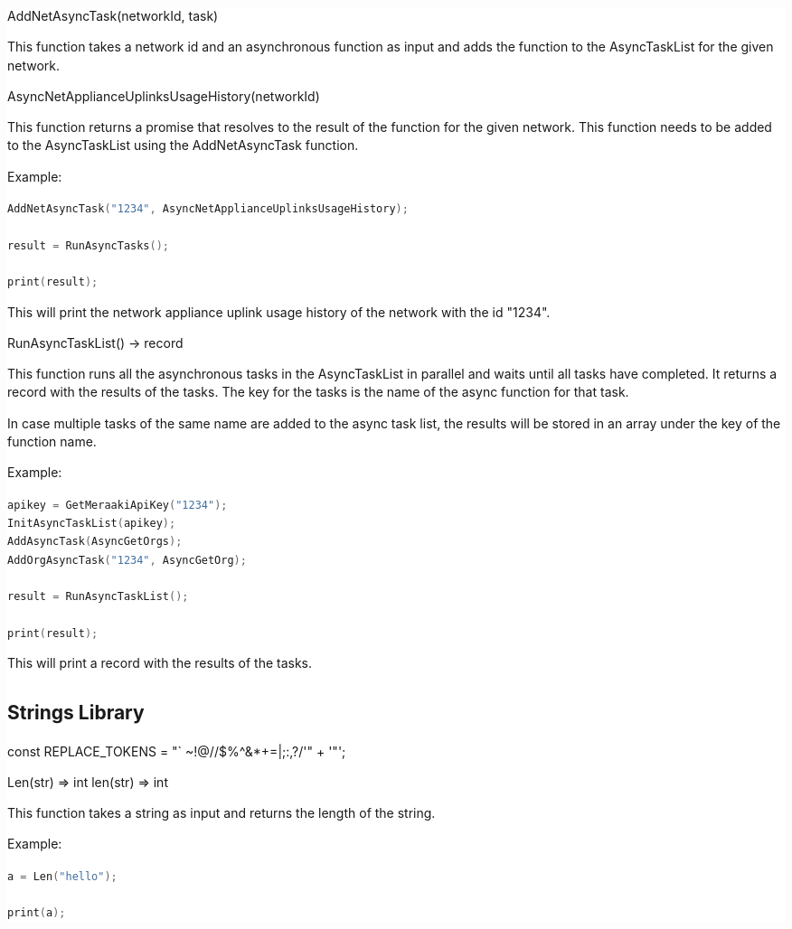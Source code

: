 AddNetAsyncTask(networkId, task)

This function takes a network id and an asynchronous function as input and adds the function to the AsyncTaskList for the given network.

AsyncNetApplianceUplinksUsageHistory(networkId)

This function returns a promise that resolves to the result of the function for the given network.
This function needs to be added to the AsyncTaskList using the AddNetAsyncTask function.

Example:
```c++
AddNetAsyncTask("1234", AsyncNetApplianceUplinksUsageHistory);

result = RunAsyncTasks();

print(result);
```

This will print the network appliance uplink usage history of the network with the id "1234".

RunAsyncTaskList() -> record

This function runs all the asynchronous tasks in the AsyncTaskList in parallel and waits until all tasks have completed.
It returns a record with the results of the tasks.
The key for the tasks is the name of the async function for that task.

In case multiple tasks of the same name are added to the async task list, the results will be stored in an array under the key of the function name.

Example:
```c++
apikey = GetMeraakiApiKey("1234");
InitAsyncTaskList(apikey);
AddAsyncTask(AsyncGetOrgs);
AddOrgAsyncTask("1234", AsyncGetOrg);

result = RunAsyncTaskList();

print(result);
```

This will print a record with the results of the tasks.


## Strings Library

const REPLACE_TOKENS = "` ~!@//$%^&*+=|\;:,?/'" + '"';

Len(str) => int
len(str) => int

This function takes a string as input and returns the length of the string.

Example:
```c++
a = Len("hello");

print(a);
```
